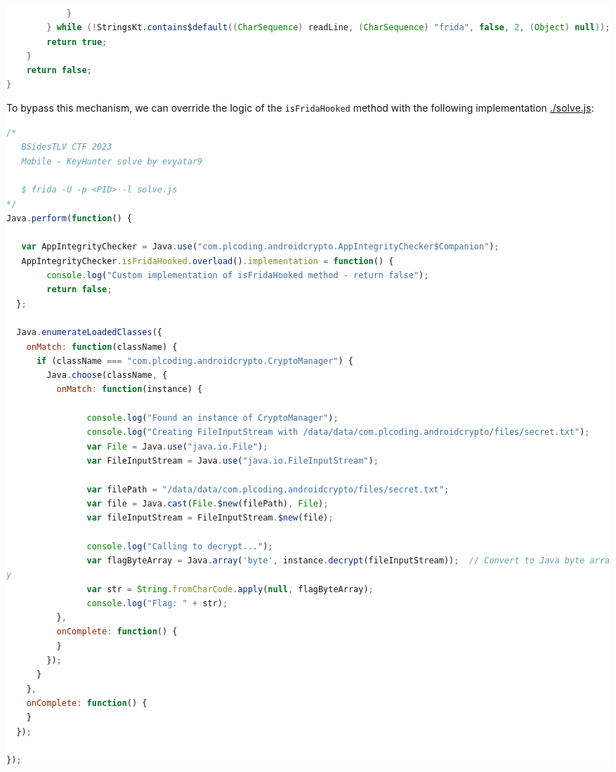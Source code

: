 ```java
			}
		} while (!StringsKt.contains$default((CharSequence) readLine, (CharSequence) "frida", false, 2, (Object) null));
		return true;
	}
	return false;
}
```

To bypass this mechanism, we can override the logic of the `isFridaHooked` method with the following implementation [./solve.js](./solve.js):
```javascript
/* 
   BSidesTLV CTF 2023
   Mobile - KeyHunter solve by evyatar9

   $ frida -U -p <PID> -l solve.js
*/
Java.perform(function() {

   var AppIntegrityChecker = Java.use("com.plcoding.androidcrypto.AppIntegrityChecker$Companion");
   AppIntegrityChecker.isFridaHooked.overload().implementation = function() {
		console.log("Custom implementation of isFridaHooked method - return false");
		return false;
  };
	
  Java.enumerateLoadedClasses({
    onMatch: function(className) {
      if (className === "com.plcoding.androidcrypto.CryptoManager") {
        Java.choose(className, {
          onMatch: function(instance) {
			
				console.log("Found an instance of CryptoManager");
				console.log("Creating FileInputStream with /data/data/com.plcoding.androidcrypto/files/secret.txt");
				var File = Java.use("java.io.File");
				var FileInputStream = Java.use("java.io.FileInputStream");

				var filePath = "/data/data/com.plcoding.androidcrypto/files/secret.txt";
				var file = Java.cast(File.$new(filePath), File);
				var fileInputStream = FileInputStream.$new(file);
				
				console.log("Calling to decrypt...");
				var flagByteArray = Java.array('byte', instance.decrypt(fileInputStream));  // Convert to Java byte array
				var str = String.fromCharCode.apply(null, flagByteArray);
				console.log("Flag: " + str);
          },
          onComplete: function() {
          }
        });
      }
    },
    onComplete: function() {
    }
  });

});
```
